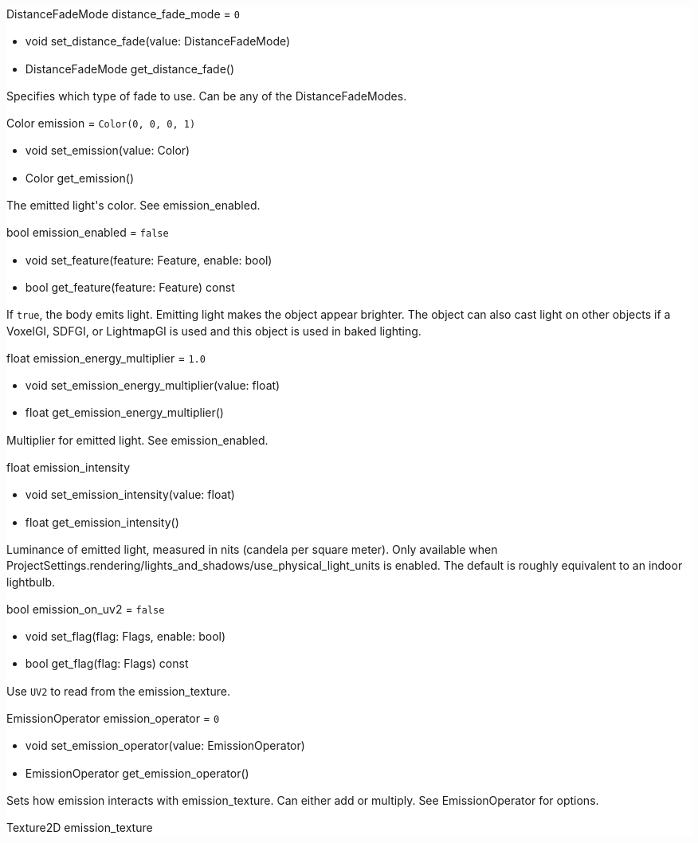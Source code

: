 DistanceFadeMode distance_fade_mode = `0`

  * void set_distance_fade(value: DistanceFadeMode)

  * DistanceFadeMode get_distance_fade()

Specifies which type of fade to use. Can be any of the DistanceFadeModes.

Color emission = `Color(0, 0, 0, 1)`

  * void set_emission(value: Color)

  * Color get_emission()

The emitted light's color. See emission_enabled.

bool emission_enabled = `false`

  * void set_feature(feature: Feature, enable: bool)

  * bool get_feature(feature: Feature) const

If `true`, the body emits light. Emitting light makes the object appear
brighter. The object can also cast light on other objects if a VoxelGI, SDFGI,
or LightmapGI is used and this object is used in baked lighting.

float emission_energy_multiplier = `1.0`

  * void set_emission_energy_multiplier(value: float)

  * float get_emission_energy_multiplier()

Multiplier for emitted light. See emission_enabled.

float emission_intensity

  * void set_emission_intensity(value: float)

  * float get_emission_intensity()

Luminance of emitted light, measured in nits (candela per square meter). Only
available when
ProjectSettings.rendering/lights_and_shadows/use_physical_light_units is
enabled. The default is roughly equivalent to an indoor lightbulb.

bool emission_on_uv2 = `false`

  * void set_flag(flag: Flags, enable: bool)

  * bool get_flag(flag: Flags) const

Use `UV2` to read from the emission_texture.

EmissionOperator emission_operator = `0`

  * void set_emission_operator(value: EmissionOperator)

  * EmissionOperator get_emission_operator()

Sets how emission interacts with emission_texture. Can either add or multiply.
See EmissionOperator for options.

Texture2D emission_texture
